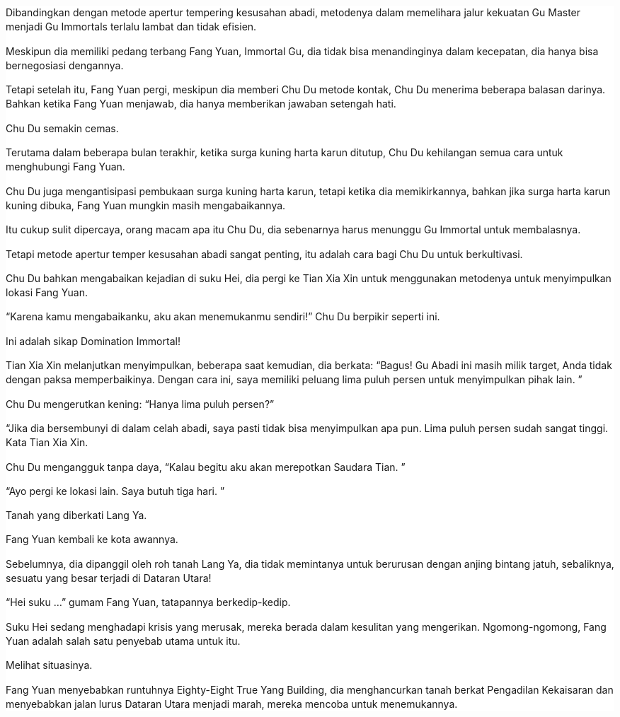 Dibandingkan dengan metode apertur tempering kesusahan abadi, metodenya dalam memelihara jalur kekuatan Gu Master menjadi Gu Immortals terlalu lambat dan tidak efisien.



Meskipun dia memiliki pedang terbang Fang Yuan, Immortal Gu, dia tidak bisa menandinginya dalam kecepatan, dia hanya bisa bernegosiasi dengannya.

Tetapi setelah itu, Fang Yuan pergi, meskipun dia memberi Chu Du metode kontak, Chu Du menerima beberapa balasan darinya. Bahkan ketika Fang Yuan menjawab, dia hanya memberikan jawaban setengah hati.

Chu Du semakin cemas.

Terutama dalam beberapa bulan terakhir, ketika surga kuning harta karun ditutup, Chu Du kehilangan semua cara untuk menghubungi Fang Yuan.

Chu Du juga mengantisipasi pembukaan surga kuning harta karun, tetapi ketika dia memikirkannya, bahkan jika surga harta karun kuning dibuka, Fang Yuan mungkin masih mengabaikannya.

Itu cukup sulit dipercaya, orang macam apa itu Chu Du, dia sebenarnya harus menunggu Gu Immortal untuk membalasnya.

Tetapi metode apertur temper kesusahan abadi sangat penting, itu adalah cara bagi Chu Du untuk berkultivasi.

Chu Du bahkan mengabaikan kejadian di suku Hei, dia pergi ke Tian Xia Xin untuk menggunakan metodenya untuk menyimpulkan lokasi Fang Yuan.

“Karena kamu mengabaikanku, aku akan menemukanmu sendiri!” Chu Du berpikir seperti ini.

Ini adalah sikap Domination Immortal!

Tian Xia Xin melanjutkan menyimpulkan, beberapa saat kemudian, dia berkata: “Bagus! Gu Abadi ini masih milik target, Anda tidak dengan paksa memperbaikinya. Dengan cara ini, saya memiliki peluang lima puluh persen untuk menyimpulkan pihak lain. ”

Chu Du mengerutkan kening: “Hanya lima puluh persen?”

“Jika dia bersembunyi di dalam celah abadi, saya pasti tidak bisa menyimpulkan apa pun. Lima puluh persen sudah sangat tinggi. Kata Tian Xia Xin.

Chu Du mengangguk tanpa daya, “Kalau begitu aku akan merepotkan Saudara Tian. ”

“Ayo pergi ke lokasi lain. Saya butuh tiga hari. ”

Tanah yang diberkati Lang Ya.

Fang Yuan kembali ke kota awannya.

Sebelumnya, dia dipanggil oleh roh tanah Lang Ya, dia tidak memintanya untuk berurusan dengan anjing bintang jatuh, sebaliknya, sesuatu yang besar terjadi di Dataran Utara!

“Hei suku …” gumam Fang Yuan, tatapannya berkedip-kedip.



Suku Hei sedang menghadapi krisis yang merusak, mereka berada dalam kesulitan yang mengerikan. Ngomong-ngomong, Fang Yuan adalah salah satu penyebab utama untuk itu.

Melihat situasinya.

Fang Yuan menyebabkan runtuhnya Eighty-Eight True Yang Building, dia menghancurkan tanah berkat Pengadilan Kekaisaran dan menyebabkan jalan lurus Dataran Utara menjadi marah, mereka mencoba untuk menemukannya.
